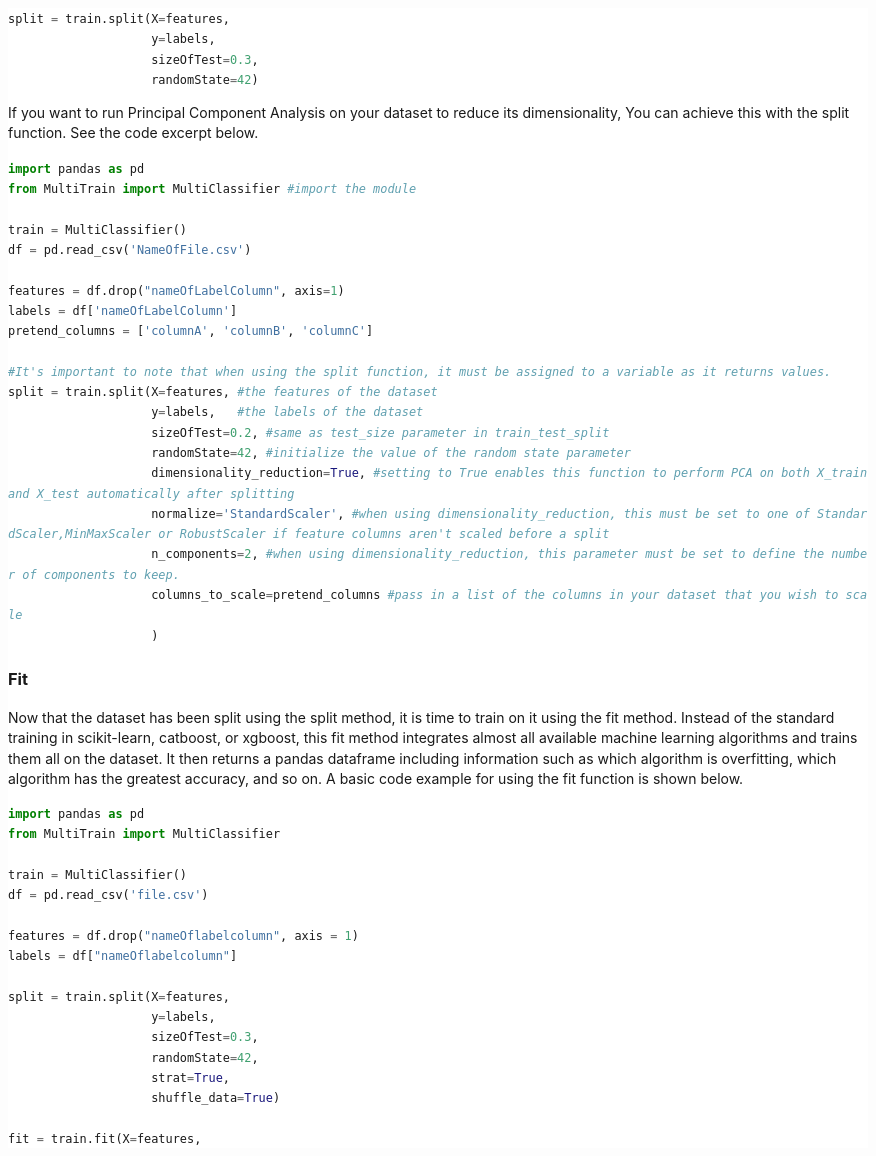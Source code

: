 ```python
split = train.split(X=features, 
                    y=labels, 
                    sizeOfTest=0.3, 
                    randomState=42)

```
If you want to run Principal Component Analysis on your dataset to reduce its dimensionality,
You can achieve this with the split function. See the code excerpt below.

```python
import pandas as pd
from MultiTrain import MultiClassifier #import the module

train = MultiClassifier()
df = pd.read_csv('NameOfFile.csv')

features = df.drop("nameOfLabelColumn", axis=1)
labels = df['nameOfLabelColumn']
pretend_columns = ['columnA', 'columnB', 'columnC']

#It's important to note that when using the split function, it must be assigned to a variable as it returns values.
split = train.split(X=features, #the features of the dataset
                    y=labels,   #the labels of the dataset
                    sizeOfTest=0.2, #same as test_size parameter in train_test_split
                    randomState=42, #initialize the value of the random state parameter
                    dimensionality_reduction=True, #setting to True enables this function to perform PCA on both X_train and X_test automatically after splitting
                    normalize='StandardScaler', #when using dimensionality_reduction, this must be set to one of StandardScaler,MinMaxScaler or RobustScaler if feature columns aren't scaled before a split
                    n_components=2, #when using dimensionality_reduction, this parameter must be set to define the number of components to keep.
                    columns_to_scale=pretend_columns #pass in a list of the columns in your dataset that you wish to scale 
                    ) 
```
### Fit
Now that the dataset has been split using the split method, it is time to train on it using the fit method.
Instead of the standard training in scikit-learn, catboost, or xgboost, this fit method integrates almost all available machine learning algorithms and trains them all on the dataset.
It then returns a pandas dataframe including information such as which algorithm is overfitting, which algorithm has the greatest accuracy, and so on. A basic code example for using the fit function is shown below.
```python
import pandas as pd
from MultiTrain import MultiClassifier

train = MultiClassifier()
df = pd.read_csv('file.csv')

features = df.drop("nameOflabelcolumn", axis = 1)
labels = df["nameOflabelcolumn"]

split = train.split(X=features, 
                    y=labels, 
                    sizeOfTest=0.3, 
                    randomState=42,
                    strat=True,
                    shuffle_data=True)

fit = train.fit(X=features,
```
